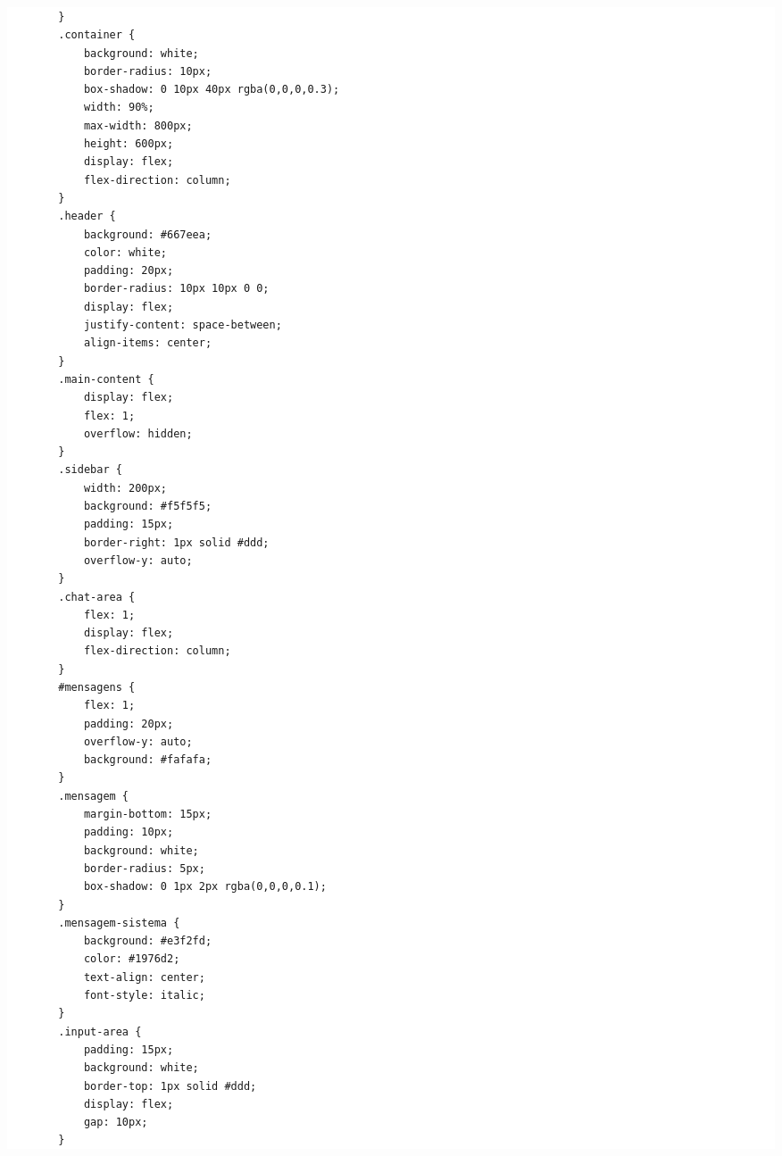 ```html
        }
        .container {
            background: white;
            border-radius: 10px;
            box-shadow: 0 10px 40px rgba(0,0,0,0.3);
            width: 90%;
            max-width: 800px;
            height: 600px;
            display: flex;
            flex-direction: column;
        }
        .header {
            background: #667eea;
            color: white;
            padding: 20px;
            border-radius: 10px 10px 0 0;
            display: flex;
            justify-content: space-between;
            align-items: center;
        }
        .main-content {
            display: flex;
            flex: 1;
            overflow: hidden;
        }
        .sidebar {
            width: 200px;
            background: #f5f5f5;
            padding: 15px;
            border-right: 1px solid #ddd;
            overflow-y: auto;
        }
        .chat-area {
            flex: 1;
            display: flex;
            flex-direction: column;
        }
        #mensagens {
            flex: 1;
            padding: 20px;
            overflow-y: auto;
            background: #fafafa;
        }
        .mensagem {
            margin-bottom: 15px;
            padding: 10px;
            background: white;
            border-radius: 5px;
            box-shadow: 0 1px 2px rgba(0,0,0,0.1);
        }
        .mensagem-sistema {
            background: #e3f2fd;
            color: #1976d2;
            text-align: center;
            font-style: italic;
        }
        .input-area {
            padding: 15px;
            background: white;
            border-top: 1px solid #ddd;
            display: flex;
            gap: 10px;
        }
```